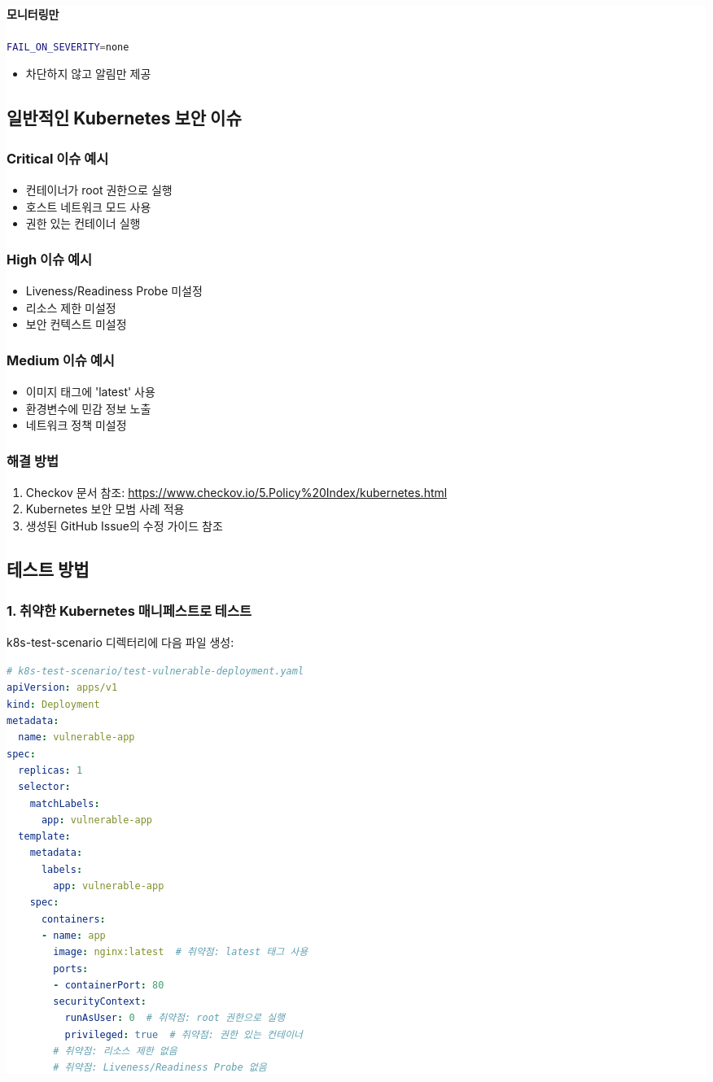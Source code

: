 #### 모니터링만
```bash
FAIL_ON_SEVERITY=none
```
- 차단하지 않고 알림만 제공

## 일반적인 Kubernetes 보안 이슈

### Critical 이슈 예시
- 컨테이너가 root 권한으로 실행
- 호스트 네트워크 모드 사용
- 권한 있는 컨테이너 실행

### High 이슈 예시
- Liveness/Readiness Probe 미설정
- 리소스 제한 미설정
- 보안 컨텍스트 미설정

### Medium 이슈 예시
- 이미지 태그에 'latest' 사용
- 환경변수에 민감 정보 노출
- 네트워크 정책 미설정

### 해결 방법
1. Checkov 문서 참조: https://www.checkov.io/5.Policy%20Index/kubernetes.html
2. Kubernetes 보안 모범 사례 적용
3. 생성된 GitHub Issue의 수정 가이드 참조

## 테스트 방법

### 1. 취약한 Kubernetes 매니페스트로 테스트

k8s-test-scenario 디렉터리에 다음 파일 생성:

```yaml
# k8s-test-scenario/test-vulnerable-deployment.yaml
apiVersion: apps/v1
kind: Deployment
metadata:
  name: vulnerable-app
spec:
  replicas: 1
  selector:
    matchLabels:
      app: vulnerable-app
  template:
    metadata:
      labels:
        app: vulnerable-app
    spec:
      containers:
      - name: app
        image: nginx:latest  # 취약점: latest 태그 사용
        ports:
        - containerPort: 80
        securityContext:
          runAsUser: 0  # 취약점: root 권한으로 실행
          privileged: true  # 취약점: 권한 있는 컨테이너
        # 취약점: 리소스 제한 없음
        # 취약점: Liveness/Readiness Probe 없음
```
